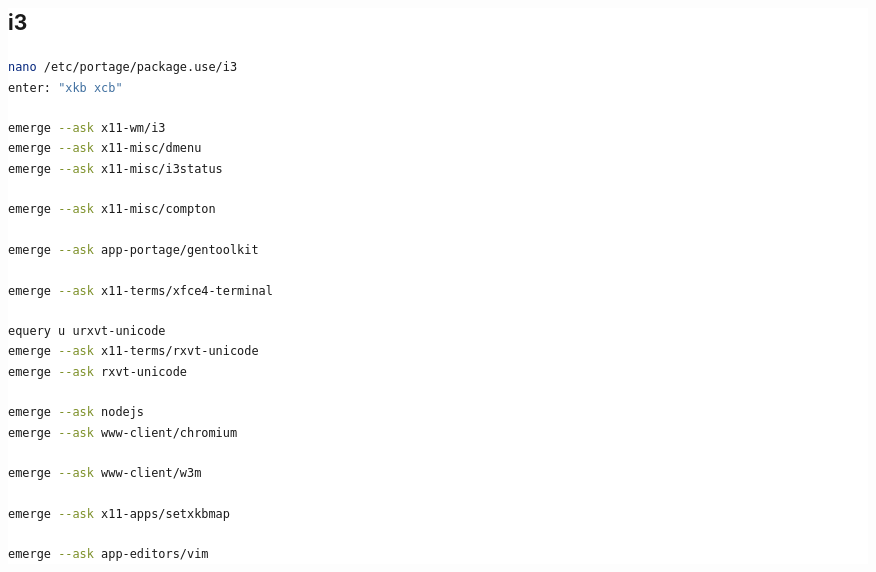 
## i3
```sh
nano /etc/portage/package.use/i3
enter: "xkb xcb"

emerge --ask x11-wm/i3
emerge --ask x11-misc/dmenu
emerge --ask x11-misc/i3status

emerge --ask x11-misc/compton

emerge --ask app-portage/gentoolkit

emerge --ask x11-terms/xfce4-terminal

equery u urxvt-unicode
emerge --ask x11-terms/rxvt-unicode
emerge --ask rxvt-unicode

emerge --ask nodejs
emerge --ask www-client/chromium

emerge --ask www-client/w3m

emerge --ask x11-apps/setxkbmap

emerge --ask app-editors/vim
```

